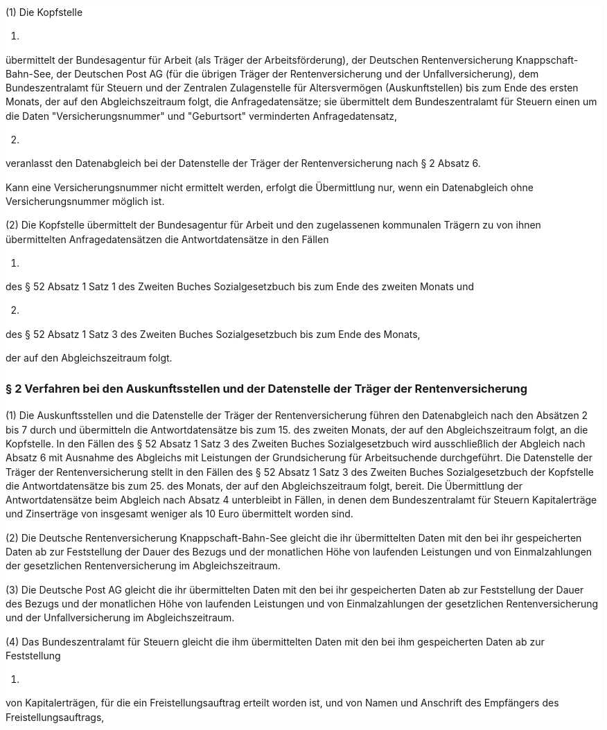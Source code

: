 (1) Die Kopfstelle

1.  
übermittelt der Bundesagentur für Arbeit (als Träger der Arbeitsförderung), der Deutschen Rentenversicherung Knappschaft-Bahn-See, der Deutschen Post AG (für die übrigen Träger der Rentenversicherung und der Unfallversicherung), dem Bundeszentralamt für Steuern und der Zentralen Zulagenstelle für Altersvermögen (Auskunftstellen) bis zum Ende des ersten Monats, der auf den Abgleichszeitraum folgt, die Anfragedatensätze; sie übermittelt dem Bundeszentralamt für Steuern einen um die Daten "Versicherungsnummer" und "Geburtsort" verminderten Anfragedatensatz,

2.  
veranlasst den Datenabgleich bei der Datenstelle der Träger der Rentenversicherung nach § 2 Absatz 6.

Kann eine Versicherungsnummer nicht ermittelt werden, erfolgt die Übermittlung nur, wenn ein Datenabgleich ohne Versicherungsnummer möglich ist.

(2) Die Kopfstelle übermittelt der Bundesagentur für Arbeit und den zugelassenen kommunalen Trägern zu von ihnen übermittelten Anfragedatensätzen die Antwortdatensätze in den Fällen

1.  
des § 52 Absatz 1 Satz 1 des Zweiten Buches Sozialgesetzbuch bis zum Ende des zweiten Monats und

2.  
des § 52 Absatz 1 Satz 3 des Zweiten Buches Sozialgesetzbuch bis zum Ende des Monats,

der auf den Abgleichszeitraum folgt.

### § 2 Verfahren bei den Auskunftsstellen und der Datenstelle der Träger der Rentenversicherung

(1) Die Auskunftsstellen und die Datenstelle der Träger der Rentenversicherung führen den Datenabgleich nach den Absätzen 2 bis 7 durch und übermitteln die Antwortdatensätze bis zum 15. des zweiten Monats, der auf den Abgleichszeitraum folgt, an die Kopfstelle. In den Fällen des § 52 Absatz 1 Satz 3 des Zweiten Buches Sozialgesetzbuch wird ausschließlich der Abgleich nach Absatz 6 mit Ausnahme des Abgleichs mit Leistungen der Grundsicherung für Arbeitsuchende durchgeführt. Die Datenstelle der Träger der Rentenversicherung stellt in den Fällen des § 52 Absatz 1 Satz 3 des Zweiten Buches Sozialgesetzbuch der Kopfstelle die Antwortdatensätze bis zum 25. des Monats, der auf den Abgleichszeitraum folgt, bereit. Die Übermittlung der Antwortdatensätze beim Abgleich nach Absatz 4 unterbleibt in Fällen, in denen dem Bundeszentralamt für Steuern Kapitalerträge und Zinserträge von insgesamt weniger als 10 Euro übermittelt worden sind.

(2) Die Deutsche Rentenversicherung Knappschaft-Bahn-See gleicht die ihr übermittelten Daten mit den bei ihr gespeicherten Daten ab zur Feststellung der Dauer des Bezugs und der monatlichen Höhe von laufenden Leistungen und von Einmalzahlungen der gesetzlichen Rentenversicherung im Abgleichszeitraum.

(3) Die Deutsche Post AG gleicht die ihr übermittelten Daten mit den bei ihr gespeicherten Daten ab zur Feststellung der Dauer des Bezugs und der monatlichen Höhe von laufenden Leistungen und von Einmalzahlungen der gesetzlichen Rentenversicherung und der Unfallversicherung im Abgleichszeitraum.

(4) Das Bundeszentralamt für Steuern gleicht die ihm übermittelten Daten mit den bei ihm gespeicherten Daten ab zur Feststellung

1.  
von Kapitalerträgen, für die ein Freistellungsauftrag erteilt worden ist, und von Namen und Anschrift des Empfängers des Freistellungsauftrags,
